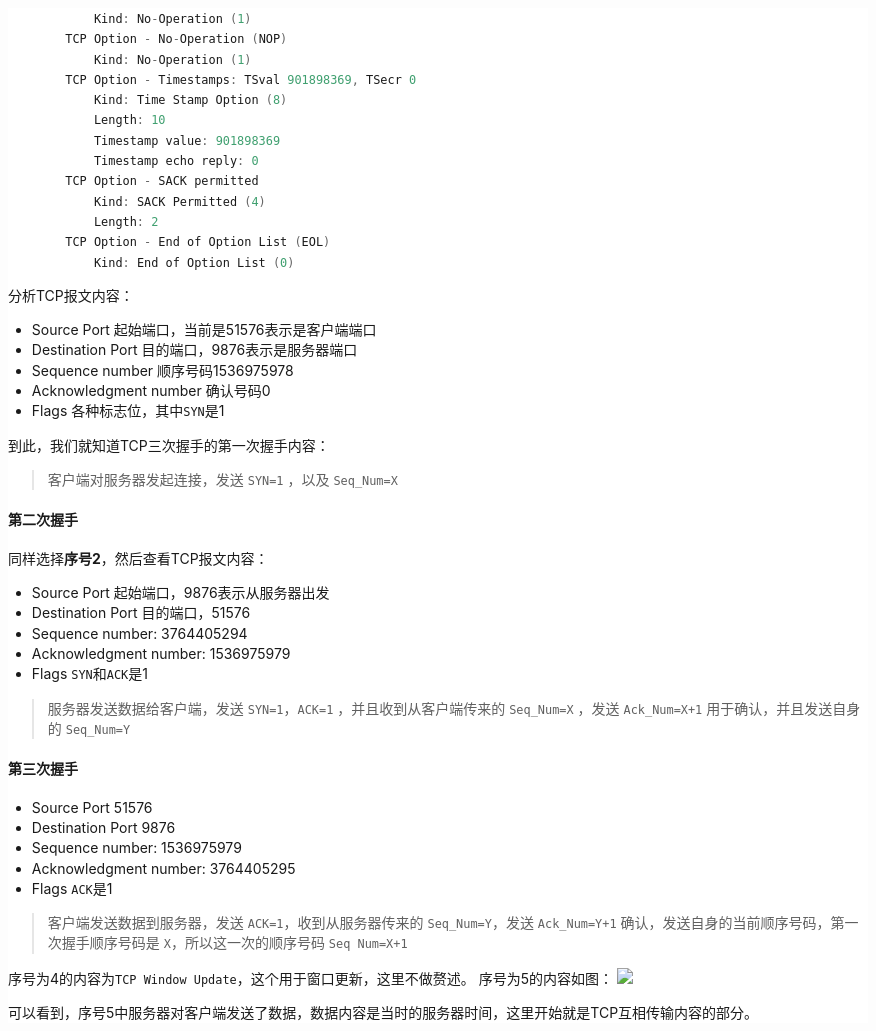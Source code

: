 ```c
            Kind: No-Operation (1)
        TCP Option - No-Operation (NOP)
            Kind: No-Operation (1)
        TCP Option - Timestamps: TSval 901898369, TSecr 0
            Kind: Time Stamp Option (8)
            Length: 10
            Timestamp value: 901898369
            Timestamp echo reply: 0
        TCP Option - SACK permitted
            Kind: SACK Permitted (4)
            Length: 2
        TCP Option - End of Option List (EOL)
            Kind: End of Option List (0)
```

分析TCP报文内容：

- Source Port 起始端口，当前是51576表示是客户端端口
- Destination Port 目的端口，9876表示是服务器端口
- Sequence number 顺序号码1536975978
- Acknowledgment number 确认号码0
- Flags 各种标志位，其中`SYN`是1

到此，我们就知道TCP三次握手的第一次握手内容：
> 客户端对服务器发起连接，发送 `SYN=1` ，以及 `Seq_Num=X` 

#### 第二次握手

同样选择**序号2**，然后查看TCP报文内容：
- Source Port 起始端口，9876表示从服务器出发
- Destination Port 目的端口，51576
- Sequence number: 3764405294
- Acknowledgment number: 1536975979
- Flags `SYN`和`ACK`是1

> 服务器发送数据给客户端，发送 `SYN=1`，`ACK=1` ，并且收到从客户端传来的 `Seq_Num=X` ，发送 `Ack_Num=X+1` 用于确认，并且发送自身的 `Seq_Num=Y` 

#### 第三次握手

- Source Port 51576
- Destination Port 9876
- Sequence number: 1536975979
- Acknowledgment number: 3764405295
- Flags `ACK`是1

> 客户端发送数据到服务器，发送 `ACK=1`，收到从服务器传来的 `Seq_Num=Y`，发送 `Ack_Num=Y+1` 确认，发送自身的当前顺序号码，第一次握手顺序号码是 `X`，所以这一次的顺序号码 `Seq Num=X+1`

序号为4的内容为`TCP Window Update`，这个用于窗口更新，这里不做赘述。
序号为5的内容如图：
![](https://sonder.vitah.me/ryze/0c40149bf4f990f6fea3066ebdc1f52e.webp)

可以看到，序号5中服务器对客户端发送了数据，数据内容是当时的服务器时间，这里开始就是TCP互相传输内容的部分。
